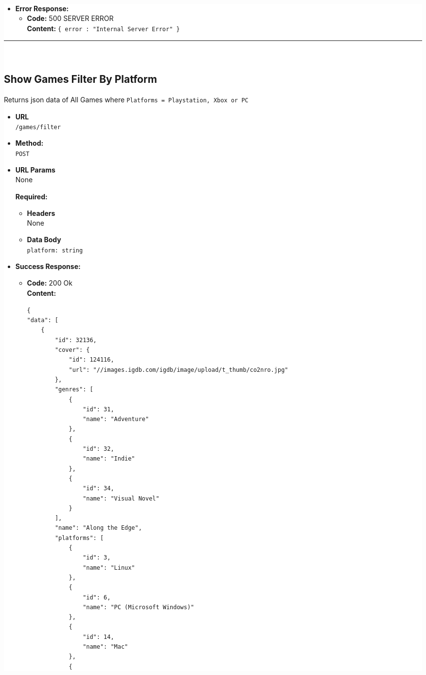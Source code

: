 * **Error Response:**
  * **Code:** 500 SERVER ERROR <br />
    **Content:** `{ error : "Internal Server Error" }`
<hr><br />

**Show Games Filter By Platform**
--------------
  Returns json data of All Games where `Platforms = Playstation, Xbox or PC`

* **URL** <br/>
  `/games/filter`

* **Method:** <br/>
  `POST`
  
* **URL Params** <br/>
  None

  **Required:**
  * **Headers** <br/>
    None

  * **Data Body** <br/>
    `platform: string`

* **Success Response:**
  * **Code:** 200 Ok <br />
    **Content:** 
    ```
    {
    "data": [
        {
            "id": 32136,
            "cover": {
                "id": 124116,
                "url": "//images.igdb.com/igdb/image/upload/t_thumb/co2nro.jpg"
            },
            "genres": [
                {
                    "id": 31,
                    "name": "Adventure"
                },
                {
                    "id": 32,
                    "name": "Indie"
                },
                {
                    "id": 34,
                    "name": "Visual Novel"
                }
            ],
            "name": "Along the Edge",
            "platforms": [
                {
                    "id": 3,
                    "name": "Linux"
                },
                {
                    "id": 6,
                    "name": "PC (Microsoft Windows)"
                },
                {
                    "id": 14,
                    "name": "Mac"
                },
                {